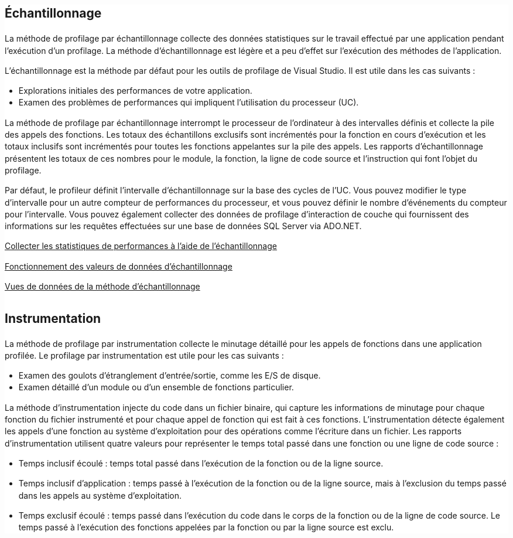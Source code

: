 ## <a name="sampling"></a>Échantillonnage

La méthode de profilage par échantillonnage collecte des données statistiques sur le travail effectué par une application pendant l’exécution d’un profilage. La méthode d’échantillonnage est légère et a peu d’effet sur l’exécution des méthodes de l’application.

L’échantillonnage est la méthode par défaut pour les outils de profilage de Visual Studio. Il est utile dans les cas suivants :

- Explorations initiales des performances de votre application.
- Examen des problèmes de performances qui impliquent l’utilisation du processeur (UC).

La méthode de profilage par échantillonnage interrompt le processeur de l’ordinateur à des intervalles définis et collecte la pile des appels des fonctions. Les totaux des échantillons exclusifs sont incrémentés pour la fonction en cours d’exécution et les totaux inclusifs sont incrémentés pour toutes les fonctions appelantes sur la pile des appels. Les rapports d’échantillonnage présentent les totaux de ces nombres pour le module, la fonction, la ligne de code source et l’instruction qui font l’objet du profilage.

Par défaut, le profileur définit l’intervalle d’échantillonnage sur la base des cycles de l’UC. Vous pouvez modifier le type d’intervalle pour un autre compteur de performances du processeur, et vous pouvez définir le nombre d’événements du compteur pour l’intervalle. Vous pouvez également collecter des données de profilage d’interaction de couche qui fournissent des informations sur les requêtes effectuées sur une base de données SQL Server via ADO.NET.

[Collecter les statistiques de performances à l’aide de l’échantillonnage](../profiling/collecting-performance-statistics-by-using-sampling.md)

[Fonctionnement des valeurs de données d’échantillonnage](../profiling/understanding-sampling-data-values.md)

[Vues de données de la méthode d’échantillonnage](../profiling/profiler-sampling-method-data-views.md)

## <a name="instrumentation"></a>Instrumentation

La méthode de profilage par instrumentation collecte le minutage détaillé pour les appels de fonctions dans une application profilée. Le profilage par instrumentation est utile pour les cas suivants :

- Examen des goulots d’étranglement d’entrée/sortie, comme les E/S de disque.
- Examen détaillé d’un module ou d’un ensemble de fonctions particulier.

La méthode d’instrumentation injecte du code dans un fichier binaire, qui capture les informations de minutage pour chaque fonction du fichier instrumenté et pour chaque appel de fonction qui est fait à ces fonctions. L’instrumentation détecte également les appels d’une fonction au système d’exploitation pour des opérations comme l’écriture dans un fichier. Les rapports d’instrumentation utilisent quatre valeurs pour représenter le temps total passé dans une fonction ou une ligne de code source :

- Temps inclusif écoulé : temps total passé dans l’exécution de la fonction ou de la ligne source.

- Temps inclusif d’application : temps passé à l’exécution de la fonction ou de la ligne source, mais à l’exclusion du temps passé dans les appels au système d’exploitation.

- Temps exclusif écoulé : temps passé dans l’exécution du code dans le corps de la fonction ou de la ligne de code source. Le temps passé à l’exécution des fonctions appelées par la fonction ou par la ligne source est exclu.
